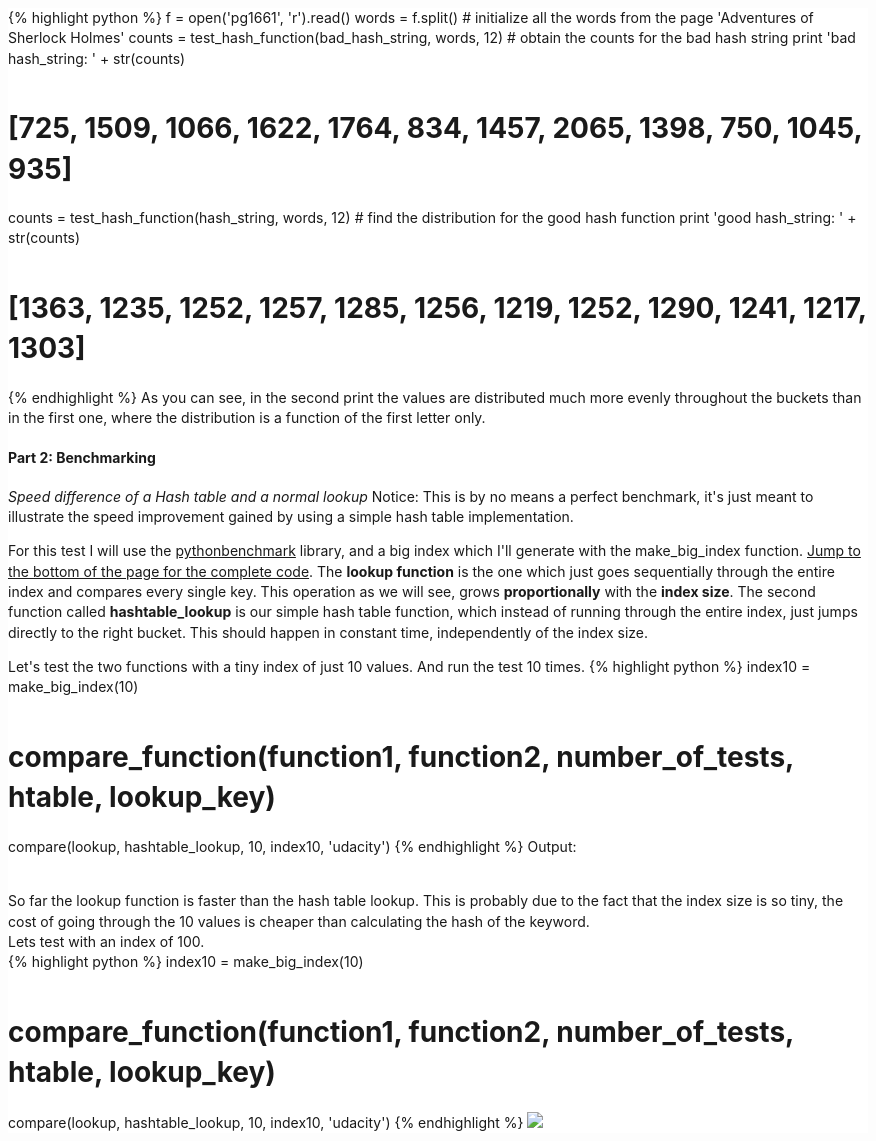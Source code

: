 {% highlight python %}
f = open('pg1661', 'r').read()
words = f.split() # initialize all the words from the page 'Adventures of Sherlock Holmes'
counts = test_hash_function(bad_hash_string, words, 12) # obtain the counts for the bad hash string
print 'bad hash_string:  ' + str(counts)
# [725, 1509, 1066, 1622, 1764, 834, 1457, 2065, 1398, 750, 1045, 935]
counts = test_hash_function(hash_string, words, 12) # find the distribution for the good hash function
print 'good hash_string:  ' + str(counts)
# [1363, 1235, 1252, 1257, 1285, 1256, 1219, 1252, 1290, 1241, 1217, 1303]

{% endhighlight %}
As you can see, in the second print the values are distributed much more evenly throughout the buckets than in the first one, where the distribution is a function of the first letter only.  

#### Part 2: Benchmarking
*Speed difference of a Hash table and a normal lookup*
Notice: This is by no means a perfect benchmark, it's just meant to illustrate the speed improvement gained by using a simple hash table implementation.  
 
For this test I will use the [pythonbenchmark](https://github.com/Karlheinzniebuhr/pythonbenchmark) library, and a big index which I'll generate with the make_big_index function. [Jump to the bottom of the page for the complete code](#code). 
The **lookup function** is the one which just goes sequentially through the entire index and compares every single key. This operation as we will see, grows **proportionally** with the **index size**. The second function called **hashtable_lookup** is our simple hash table function, which instead of running through the entire index, just jumps directly to the right bucket. This should happen in constant time, independently of the index size. 

Let's test the two functions with a tiny index of just 10 values. And run the test 10 times. 
{% highlight python %}
index10 = make_big_index(10)
# compare_function(function1, function2, number_of_tests, htable, lookup_key)
compare(lookup, hashtable_lookup, 10, index10, 'udacity')
{% endhighlight %}
Output:  
![]()

So far the lookup function is faster than the hash table lookup. This is probably due to the fact that the index size is so tiny, the cost of going through the 10 values is cheaper than calculating the hash of the keyword.  
Lets test with an index of 100.  
{% highlight python %}
index10 = make_big_index(10)
# compare_function(function1, function2, number_of_tests, htable, lookup_key)
compare(lookup, hashtable_lookup, 10, index10, 'udacity')
{% endhighlight %}
![](https://raw.githubusercontent.com/Karlheinzniebuhr/karlheinzniebuhr.github.io/master/images/hash/10.jpg)
